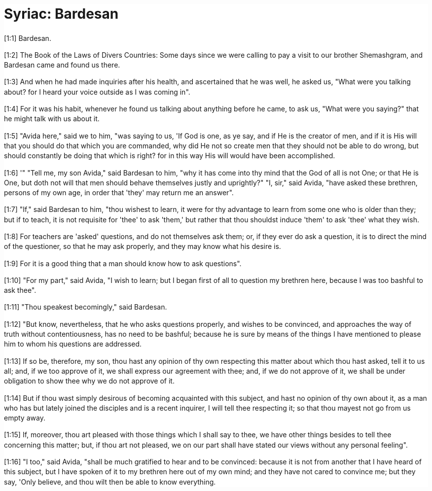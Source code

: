 # Syriac: Bardesan

[1:1] Bardesan.

[1:2] The Book of the Laws of Divers Countries: Some days since we were calling to pay a visit to our brother Shemashgram, and Bardesan came and found us there.

[1:3] And when he had made inquiries after his health, and ascertained that he was well, he asked us, "What were you talking about? for I heard your voice outside as I was coming in".

[1:4] For it was his habit, whenever he found us talking about anything before he came, to ask us, "What were you saying?" that he might talk with us about it.

[1:5] "Avida here," said we to him, "was saying to us, 'If God is one, as ye say, and if He is the creator of men, and if it is His will that you should do that which you are commanded, why did He not so create men that they should not be able to do wrong, but should constantly be doing that which is right? for in this way His will would have been accomplished.

[1:6] '"  "Tell me, my son Avida," said Bardesan to him, "why it has come into thy mind that the God of all is not One; or that He is One, but doth not will that men should behave themselves justly and uprightly?"  "I, sir," said Avida, "have asked these brethren, persons of my own age, in order that 'they' may return me an answer".

[1:7] "If," said Bardesan to him, "thou wishest to learn, it were for thy advantage to learn from some one who is older than they; but if to teach, it is not requisite for 'thee' to ask 'them,' but rather that thou shouldst induce 'them' to ask 'thee' what they wish.

[1:8] For teachers are 'asked' questions, and do not themselves ask them; or, if they ever do ask a question, it is to direct the mind of the questioner, so that he may ask properly, and they may know what his desire is.

[1:9] For it is a good thing that a man should know how to ask questions".

[1:10] "For my part," said Avida, "I wish to learn; but I began first of all to question my brethren here, because I was too bashful to ask thee".

[1:11] "Thou speakest becomingly," said Bardesan.

[1:12] "But know, nevertheless, that he who asks questions properly, and wishes to be convinced, and approaches the way of truth without contentiousness, has no need to be bashful; because he is sure by means of the things I have mentioned to please him to whom his questions are addressed.

[1:13] If so be, therefore, my son, thou hast any opinion of thy own respecting this matter about which thou hast asked, tell it to us all; and, if we too approve of it, we shall express our agreement with thee; and, if we do not approve of it, we shall be under obligation to show thee why we do not approve of it.

[1:14] But if thou wast simply desirous of becoming acquainted with this subject, and hast no opinion of thy own about it, as a man who has but lately joined the disciples and is a recent inquirer, I will tell thee respecting it; so that thou mayest not go from us empty away.

[1:15] If, moreover, thou art pleased with those things which I shall say to thee, we have other things besides to tell thee concerning this matter; but, if thou art not pleased, we on our part shall have stated our views without any personal feeling".

[1:16] "I too," said Avida, "shall be much gratified to hear and to be convinced:  because it is not from another that I have heard of this subject, but I have spoken of it to my brethren here out of my own mind; and they have not cared to convince me; but they say, 'Only believe, and thou wilt then be able to know everything.
